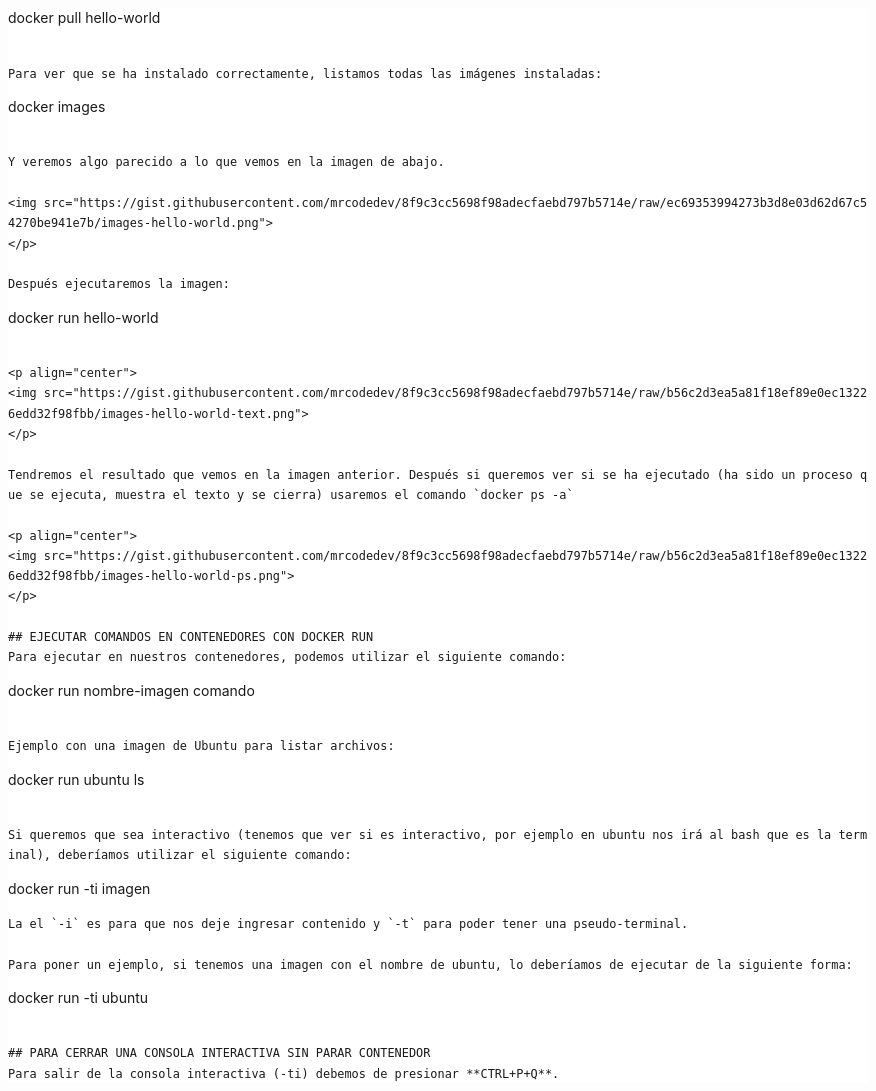 ```

```
docker pull hello-world
```

Para ver que se ha instalado correctamente, listamos todas las imágenes instaladas:

```
docker images
```

Y veremos algo parecido a lo que vemos en la imagen de abajo.

<img src="https://gist.githubusercontent.com/mrcodedev/8f9c3cc5698f98adecfaebd797b5714e/raw/ec69353994273b3d8e03d62d67c54270be941e7b/images-hello-world.png">
</p>

Después ejecutaremos la imagen:

```
docker run hello-world
```

<p align="center">
<img src="https://gist.githubusercontent.com/mrcodedev/8f9c3cc5698f98adecfaebd797b5714e/raw/b56c2d3ea5a81f18ef89e0ec13226edd32f98fbb/images-hello-world-text.png">
</p>

Tendremos el resultado que vemos en la imagen anterior. Después si queremos ver si se ha ejecutado (ha sido un proceso que se ejecuta, muestra el texto y se cierra) usaremos el comando `docker ps -a`

<p align="center">
<img src="https://gist.githubusercontent.com/mrcodedev/8f9c3cc5698f98adecfaebd797b5714e/raw/b56c2d3ea5a81f18ef89e0ec13226edd32f98fbb/images-hello-world-ps.png">
</p>

## EJECUTAR COMANDOS EN CONTENEDORES CON DOCKER RUN
Para ejecutar en nuestros contenedores, podemos utilizar el siguiente comando:

```
docker run nombre-imagen comando
```

Ejemplo con una imagen de Ubuntu para listar archivos:

```
docker run ubuntu ls
```

Si queremos que sea interactivo (tenemos que ver si es interactivo, por ejemplo en ubuntu nos irá al bash que es la terminal), deberíamos utilizar el siguiente comando:

```
docker run -ti imagen
```
La el `-i` es para que nos deje ingresar contenido y `-t` para poder tener una pseudo-terminal.

Para poner un ejemplo, si tenemos una imagen con el nombre de ubuntu, lo deberíamos de ejecutar de la siguiente forma:

```
docker run -ti ubuntu
```

## PARA CERRAR UNA CONSOLA INTERACTIVA SIN PARAR CONTENEDOR
Para salir de la consola interactiva (-ti) debemos de presionar **CTRL+P+Q**.
```